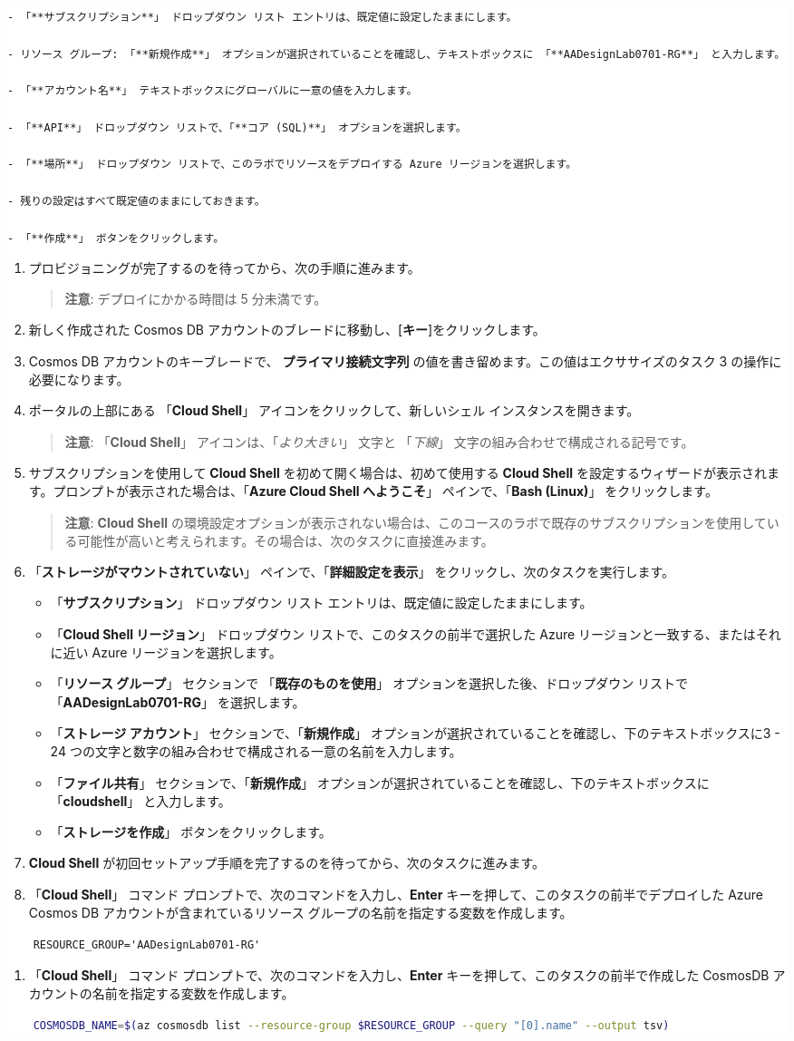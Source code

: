     - 「**サブスクリプション**」 ドロップダウン リスト エントリは、既定値に設定したままにします。

    - リソース グループ: 「**新規作成**」 オプションが選択されていることを確認し、テキストボックスに 「**AADesignLab0701-RG**」 と入力します。

    - 「**アカウント名**」 テキストボックスにグローバルに一意の値を入力します。

    - 「**API**」 ドロップダウン リストで、「**コア (SQL)**」 オプションを選択します。

    - 「**場所**」 ドロップダウン リストで、このラボでリソースをデプロイする Azure リージョンを選択します。

    - 残りの設定はすべて既定値のままにしておきます。

    - 「**作成**」 ボタンをクリックします。

1. プロビジョニングが完了するのを待ってから、次の手順に進みます。

    > **注意**: デプロイにかかる時間は 5 分未満です。

1. 新しく作成された Cosmos DB アカウントのブレードに移動し、[**キー**]をクリックします。 

1. Cosmos DB アカウントのキーブレードで、 **プライマリ接続文字列** の値を書き留めます。この値はエクササイズのタスク 3 の操作に必要になります。

1. ポータルの上部にある 「**Cloud Shell**」 アイコンをクリックして、新しいシェル インスタンスを開きます。

    > **注意**: 「**Cloud Shell**」 アイコンは、「*より大きい*」 文字と 「*下線*」 文字の組み合わせで構成される記号です。

1. サブスクリプションを使用して **Cloud Shell** を初めて開く場合は、初めて使用する **Cloud Shell** を設定するウィザードが表示されます。プロンプトが表示された場合は、「**Azure Cloud Shell へようこそ**」 ペインで、「**Bash (Linux)**」 をクリックします。

    > **注意**: **Cloud Shell** の環境設定オプションが表示されない場合は、このコースのラボで既存のサブスクリプションを使用している可能性が高いと考えられます。その場合は、次のタスクに直接進みます。 

1. 「**ストレージがマウントされていない**」 ペインで、「**詳細設定を表示**」 をクリックし、次のタスクを実行します。

    - 「**サブスクリプション**」 ドロップダウン リスト エントリは、既定値に設定したままにします。

    - 「**Cloud Shell リージョン**」 ドロップダウン リストで、このタスクの前半で選択した Azure リージョンと一致する、またはそれに近い Azure リージョンを選択します。

    - 「**リソース グループ**」 セクションで 「**既存のものを使用**」 オプションを選択した後、ドロップダウン リストで 「**AADesignLab0701-RG**」 を選択します。

    - 「**ストレージ アカウント**」 セクションで、「**新規作成**」 オプションが選択されていることを確認し、下のテキストボックスに3 - 24 つの文字と数字の組み合わせで構成される一意の名前を入力します。 

    - 「**ファイル共有**」 セクションで、「**新規作成**」 オプションが選択されていることを確認し、下のテキストボックスに 「**cloudshell**」 と入力します。

    - 「**ストレージを作成**」 ボタンをクリックします。

1. **Cloud Shell** が初回セットアップ手順を完了するのを待ってから、次のタスクに進みます。

1. 「**Cloud Shell**」 コマンド プロンプトで、次のコマンドを入力し、**Enter** キーを押して、このタスクの前半でデプロイした Azure Cosmos DB アカウントが含まれているリソース グループの名前を指定する変数を作成します。

```
    RESOURCE_GROUP='AADesignLab0701-RG'
```

1. 「**Cloud Shell**」 コマンド プロンプトで、次のコマンドを入力し、**Enter** キーを押して、このタスクの前半で作成した CosmosDB アカウントの名前を指定する変数を作成します。

```sh
    COSMOSDB_NAME=$(az cosmosdb list --resource-group $RESOURCE_GROUP --query "[0].name" --output tsv)
```

